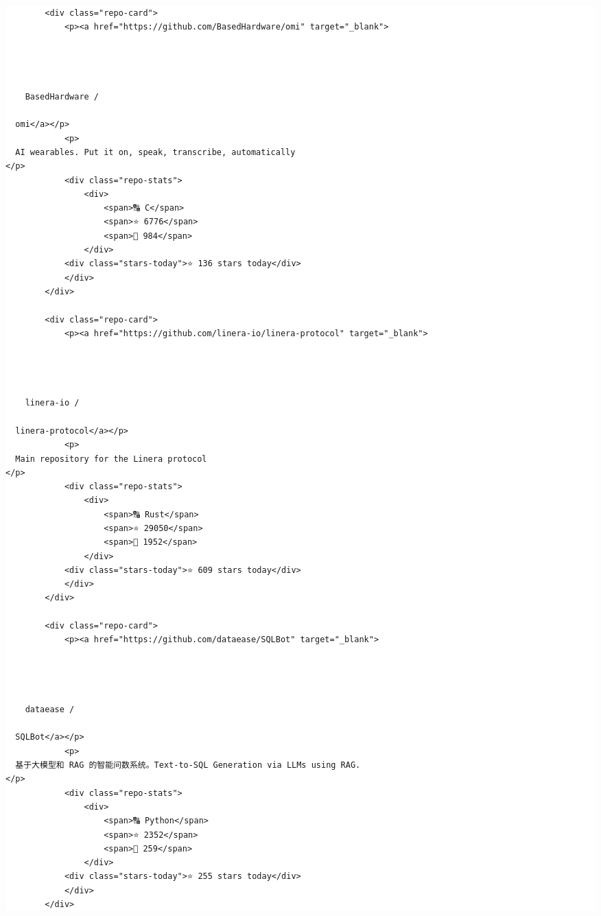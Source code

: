 			<div class="repo-card">
				<p><a href="https://github.com/BasedHardware/omi" target="_blank">
    


      
        BasedHardware /

      omi</a></p>
				<p>
      AI wearables. Put it on, speak, transcribe, automatically
    </p>
				<div class="repo-stats">
					<div>
						<span>🔠 C</span>
						<span>⭐ 6776</span>
						<span>🔱 984</span>
					</div>
				<div class="stars-today">⭐ 136 stars today</div>
				</div>
			</div>
	
			<div class="repo-card">
				<p><a href="https://github.com/linera-io/linera-protocol" target="_blank">
    


      
        linera-io /

      linera-protocol</a></p>
				<p>
      Main repository for the Linera protocol
    </p>
				<div class="repo-stats">
					<div>
						<span>🔠 Rust</span>
						<span>⭐ 29050</span>
						<span>🔱 1952</span>
					</div>
				<div class="stars-today">⭐ 609 stars today</div>
				</div>
			</div>
	
			<div class="repo-card">
				<p><a href="https://github.com/dataease/SQLBot" target="_blank">
    


      
        dataease /

      SQLBot</a></p>
				<p>
      基于大模型和 RAG 的智能问数系统。Text-to-SQL Generation via LLMs using RAG.
    </p>
				<div class="repo-stats">
					<div>
						<span>🔠 Python</span>
						<span>⭐ 2352</span>
						<span>🔱 259</span>
					</div>
				<div class="stars-today">⭐ 255 stars today</div>
				</div>
			</div>
	